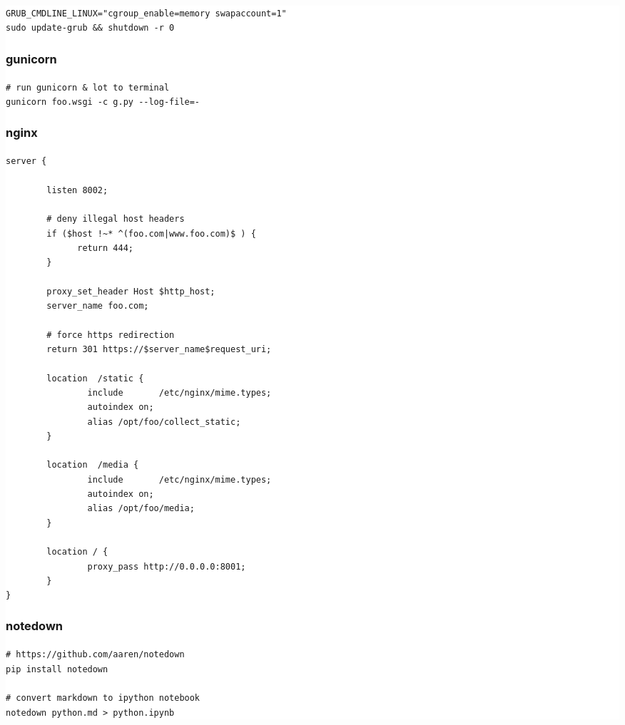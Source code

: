 ```shell
GRUB_CMDLINE_LINUX="cgroup_enable=memory swapaccount=1"
sudo update-grub && shutdown -r 0
```

### gunicorn

```shell
# run gunicorn & lot to terminal
gunicorn foo.wsgi -c g.py --log-file=-
```



### nginx

```apacheconf
server {

        listen 8002;

        # deny illegal host headers
        if ($host !~* ^(foo.com|www.foo.com)$ ) {
              return 444;
        }

        proxy_set_header Host $http_host;
        server_name foo.com;

        # force https redirection
        return 301 https://$server_name$request_uri;

        location  /static {
                include       /etc/nginx/mime.types;
                autoindex on;
                alias /opt/foo/collect_static;
        }

        location  /media {
                include       /etc/nginx/mime.types;
                autoindex on;
                alias /opt/foo/media;
        }

        location / {
                proxy_pass http://0.0.0.0:8001;
        }
}
```



### notedown

```shell
# https://github.com/aaren/notedown
pip install notedown

# convert markdown to ipython notebook
notedown python.md > python.ipynb
```
